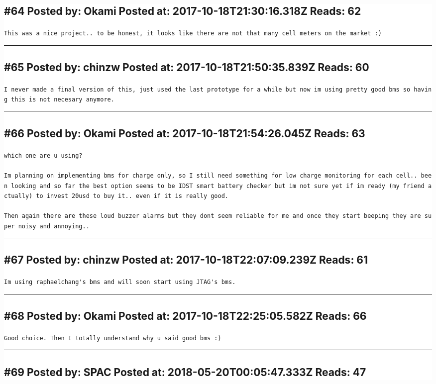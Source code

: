 ## \#64 Posted by: Okami Posted at: 2017-10-18T21:30:16.318Z Reads: 62

```
This was a nice project.. to be honest, it looks like there are not that many cell meters on the market :)
```

---
## \#65 Posted by: chinzw Posted at: 2017-10-18T21:50:35.839Z Reads: 60

```
I never made a final version of this, just used the last prototype for a while but now im using pretty good bms so having this is not necesary anymore.
```

---
## \#66 Posted by: Okami Posted at: 2017-10-18T21:54:26.045Z Reads: 63

```
which one are u using? 

Im planning on implementing bms for charge only, so I still need something for low charge monitoring for each cell.. been looking and so far the best option seems to be IDST smart battery checker but im not sure yet if im ready (my friend actually) to invest 20usd to buy it.. even if it is really good.

Then again there are these loud buzzer alarms but they dont seem reliable for me and once they start beeping they are super noisy and annoying..
```

---
## \#67 Posted by: chinzw Posted at: 2017-10-18T22:07:09.239Z Reads: 61

```
Im using raphaelchang's bms and will soon start using JTAG's bms.
```

---
## \#68 Posted by: Okami Posted at: 2017-10-18T22:25:05.582Z Reads: 66

```
Good choice. Then I totally understand why u said good bms :)
```

---
## \#69 Posted by: SPAC Posted at: 2018-05-20T00:05:47.333Z Reads: 47
